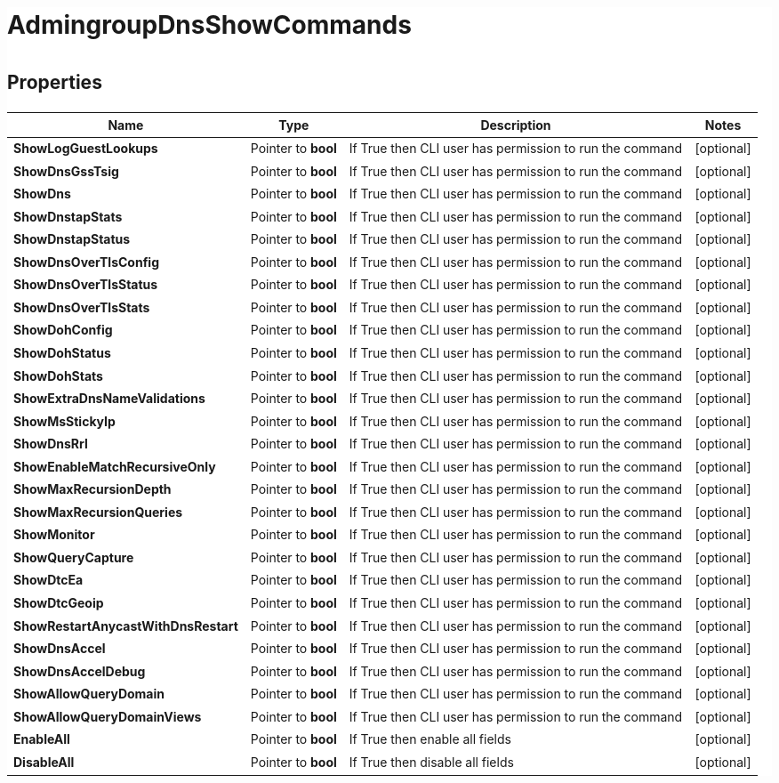 # AdmingroupDnsShowCommands

## Properties

Name | Type | Description | Notes
------------ | ------------- | ------------- | -------------
**ShowLogGuestLookups** | Pointer to **bool** | If True then CLI user has permission to run the command | [optional] 
**ShowDnsGssTsig** | Pointer to **bool** | If True then CLI user has permission to run the command | [optional] 
**ShowDns** | Pointer to **bool** | If True then CLI user has permission to run the command | [optional] 
**ShowDnstapStats** | Pointer to **bool** | If True then CLI user has permission to run the command | [optional] 
**ShowDnstapStatus** | Pointer to **bool** | If True then CLI user has permission to run the command | [optional] 
**ShowDnsOverTlsConfig** | Pointer to **bool** | If True then CLI user has permission to run the command | [optional] 
**ShowDnsOverTlsStatus** | Pointer to **bool** | If True then CLI user has permission to run the command | [optional] 
**ShowDnsOverTlsStats** | Pointer to **bool** | If True then CLI user has permission to run the command | [optional] 
**ShowDohConfig** | Pointer to **bool** | If True then CLI user has permission to run the command | [optional] 
**ShowDohStatus** | Pointer to **bool** | If True then CLI user has permission to run the command | [optional] 
**ShowDohStats** | Pointer to **bool** | If True then CLI user has permission to run the command | [optional] 
**ShowExtraDnsNameValidations** | Pointer to **bool** | If True then CLI user has permission to run the command | [optional] 
**ShowMsStickyIp** | Pointer to **bool** | If True then CLI user has permission to run the command | [optional] 
**ShowDnsRrl** | Pointer to **bool** | If True then CLI user has permission to run the command | [optional] 
**ShowEnableMatchRecursiveOnly** | Pointer to **bool** | If True then CLI user has permission to run the command | [optional] 
**ShowMaxRecursionDepth** | Pointer to **bool** | If True then CLI user has permission to run the command | [optional] 
**ShowMaxRecursionQueries** | Pointer to **bool** | If True then CLI user has permission to run the command | [optional] 
**ShowMonitor** | Pointer to **bool** | If True then CLI user has permission to run the command | [optional] 
**ShowQueryCapture** | Pointer to **bool** | If True then CLI user has permission to run the command | [optional] 
**ShowDtcEa** | Pointer to **bool** | If True then CLI user has permission to run the command | [optional] 
**ShowDtcGeoip** | Pointer to **bool** | If True then CLI user has permission to run the command | [optional] 
**ShowRestartAnycastWithDnsRestart** | Pointer to **bool** | If True then CLI user has permission to run the command | [optional] 
**ShowDnsAccel** | Pointer to **bool** | If True then CLI user has permission to run the command | [optional] 
**ShowDnsAccelDebug** | Pointer to **bool** | If True then CLI user has permission to run the command | [optional] 
**ShowAllowQueryDomain** | Pointer to **bool** | If True then CLI user has permission to run the command | [optional] 
**ShowAllowQueryDomainViews** | Pointer to **bool** | If True then CLI user has permission to run the command | [optional] 
**EnableAll** | Pointer to **bool** | If True then enable all fields | [optional] 
**DisableAll** | Pointer to **bool** | If True then disable all fields | [optional] 
